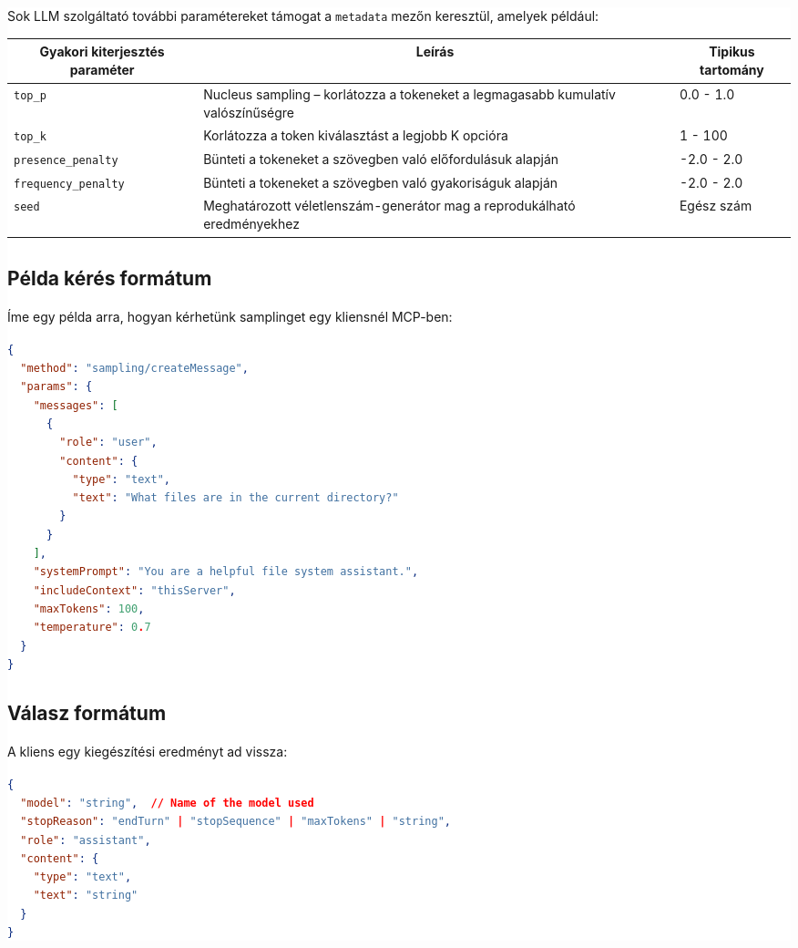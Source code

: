 Sok LLM szolgáltató további paramétereket támogat a `metadata` mezőn keresztül, amelyek például:

| Gyakori kiterjesztés paraméter | Leírás | Tipikus tartomány |
|-------------------------------|--------|-------------------|
| `top_p` | Nucleus sampling – korlátozza a tokeneket a legmagasabb kumulatív valószínűségre | 0.0 - 1.0 |
| `top_k` | Korlátozza a token kiválasztást a legjobb K opcióra | 1 - 100 |
| `presence_penalty` | Bünteti a tokeneket a szövegben való előfordulásuk alapján | -2.0 - 2.0 |
| `frequency_penalty` | Bünteti a tokeneket a szövegben való gyakoriságuk alapján | -2.0 - 2.0 |
| `seed` | Meghatározott véletlenszám-generátor mag a reprodukálható eredményekhez | Egész szám |

## Példa kérés formátum

Íme egy példa arra, hogyan kérhetünk samplinget egy kliensnél MCP-ben:

```json
{
  "method": "sampling/createMessage",
  "params": {
    "messages": [
      {
        "role": "user",
        "content": {
          "type": "text",
          "text": "What files are in the current directory?"
        }
      }
    ],
    "systemPrompt": "You are a helpful file system assistant.",
    "includeContext": "thisServer",
    "maxTokens": 100,
    "temperature": 0.7
  }
}
```

## Válasz formátum

A kliens egy kiegészítési eredményt ad vissza:

```json
{
  "model": "string",  // Name of the model used
  "stopReason": "endTurn" | "stopSequence" | "maxTokens" | "string",
  "role": "assistant",
  "content": {
    "type": "text",
    "text": "string"
  }
}
```
